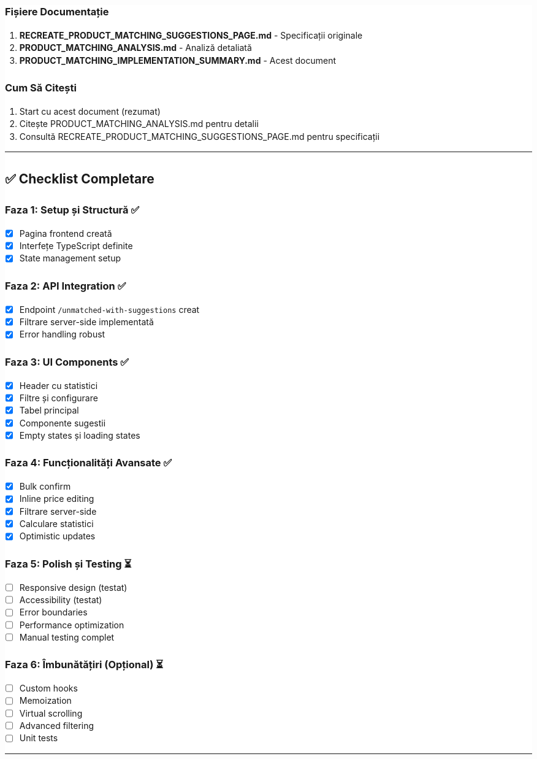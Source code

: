 ### Fișiere Documentație
1. **RECREATE_PRODUCT_MATCHING_SUGGESTIONS_PAGE.md** - Specificații originale
2. **PRODUCT_MATCHING_ANALYSIS.md** - Analiză detaliată
3. **PRODUCT_MATCHING_IMPLEMENTATION_SUMMARY.md** - Acest document

### Cum Să Citești
1. Start cu acest document (rezumat)
2. Citește PRODUCT_MATCHING_ANALYSIS.md pentru detalii
3. Consultă RECREATE_PRODUCT_MATCHING_SUGGESTIONS_PAGE.md pentru specificații

---

## ✅ Checklist Completare

### Faza 1: Setup și Structură ✅
- [x] Pagina frontend creată
- [x] Interfețe TypeScript definite
- [x] State management setup

### Faza 2: API Integration ✅
- [x] Endpoint `/unmatched-with-suggestions` creat
- [x] Filtrare server-side implementată
- [x] Error handling robust

### Faza 3: UI Components ✅
- [x] Header cu statistici
- [x] Filtre și configurare
- [x] Tabel principal
- [x] Componente sugestii
- [x] Empty states și loading states

### Faza 4: Funcționalități Avansate ✅
- [x] Bulk confirm
- [x] Inline price editing
- [x] Filtrare server-side
- [x] Calculare statistici
- [x] Optimistic updates

### Faza 5: Polish și Testing ⏳
- [ ] Responsive design (testat)
- [ ] Accessibility (testat)
- [ ] Error boundaries
- [ ] Performance optimization
- [ ] Manual testing complet

### Faza 6: Îmbunătățiri (Opțional) ⏳
- [ ] Custom hooks
- [ ] Memoization
- [ ] Virtual scrolling
- [ ] Advanced filtering
- [ ] Unit tests

---